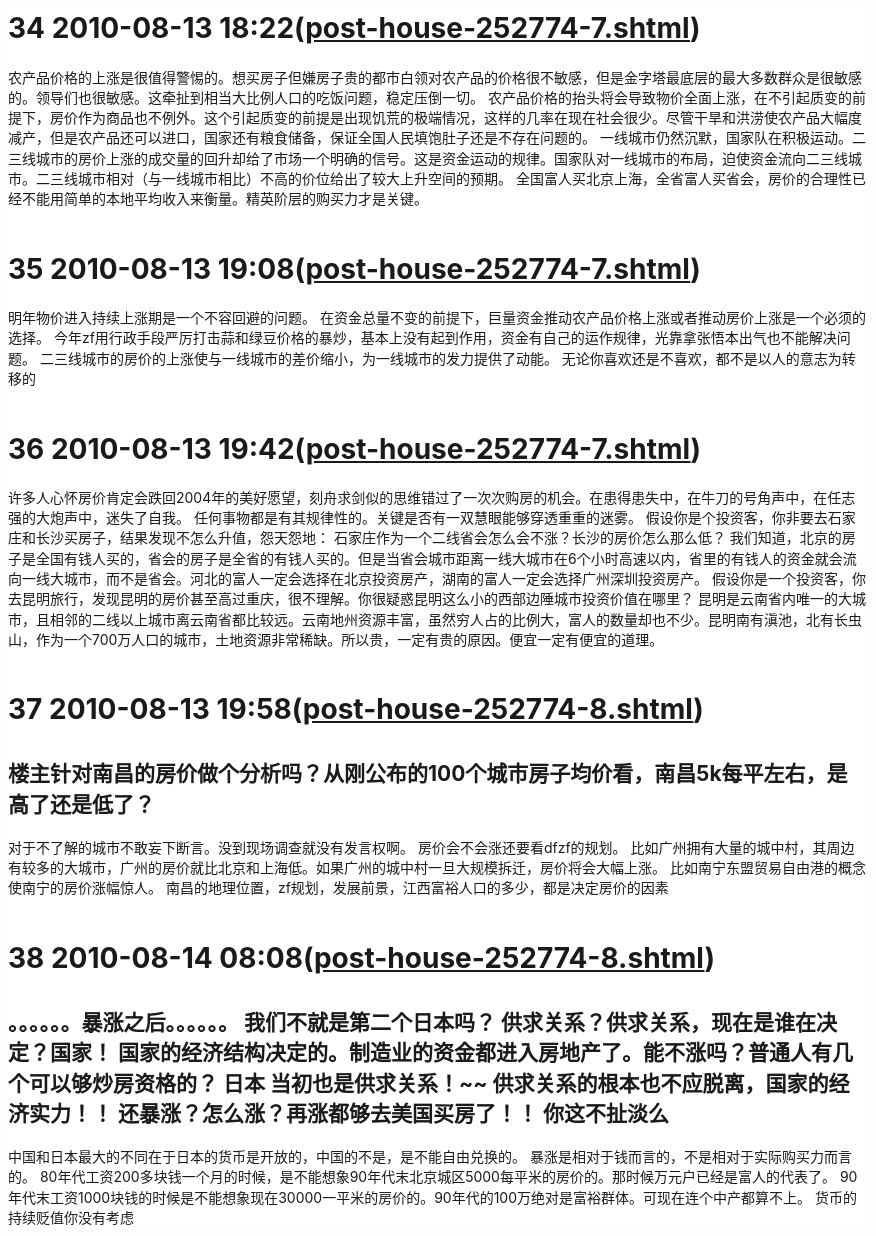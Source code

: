 # 34 2010-08-13 18:22([post-house-252774-7.shtml](https://bbs.tianya.cn/m/post-house-252774-7.shtml))
农产品价格的上涨是很值得警惕的。想买房子但嫌房子贵的都市白领对农产品的价格很不敏感，但是金字塔最底层的最大多数群众是很敏感的。领导们也很敏感。这牵扯到相当大比例人口的吃饭问题，稳定压倒一切。
农产品价格的抬头将会导致物价全面上涨，在不引起质变的前提下，房价作为商品也不例外。这个引起质变的前提是出现饥荒的极端情况，这样的几率在现在社会很少。尽管干旱和洪涝使农产品大幅度减产，但是农产品还可以进口，国家还有粮食储备，保证全国人民填饱肚子还是不存在问题的。
一线城市仍然沉默，国家队在积极运动。二三线城市的房价上涨的成交量的回升却给了市场一个明确的信号。这是资金运动的规律。国家队对一线城市的布局，迫使资金流向二三线城市。二三线城市相对（与一线城市相比）不高的价位给出了较大上升空间的预期。
全国富人买北京上海，全省富人买省会，房价的合理性已经不能用简单的本地平均收入来衡量。精英阶层的购买力才是关键。

# 35 2010-08-13 19:08([post-house-252774-7.shtml](https://bbs.tianya.cn/m/post-house-252774-7.shtml))
明年物价进入持续上涨期是一个不容回避的问题。
在资金总量不变的前提下，巨量资金推动农产品价格上涨或者推动房价上涨是一个必须的选择。
今年zf用行政手段严厉打击蒜和绿豆价格的暴炒，基本上没有起到作用，资金有自己的运作规律，光靠拿张悟本出气也不能解决问题。
二三线城市的房价的上涨使与一线城市的差价缩小，为一线城市的发力提供了动能。
无论你喜欢还是不喜欢，都不是以人的意志为转移的

# 36 2010-08-13 19:42([post-house-252774-7.shtml](https://bbs.tianya.cn/m/post-house-252774-7.shtml))
许多人心怀房价肯定会跌回2004年的美好愿望，刻舟求剑似的思维错过了一次次购房的机会。在患得患失中，在牛刀的号角声中，在任志强的大炮声中，迷失了自我。
任何事物都是有其规律性的。关键是否有一双慧眼能够穿透重重的迷雾。
假设你是个投资客，你非要去石家庄和长沙买房子，结果发现不怎么升值，怨天怨地：
石家庄作为一个二线省会怎么会不涨？长沙的房价怎么那么低？
我们知道，北京的房子是全国有钱人买的，省会的房子是全省的有钱人买的。但是当省会城市距离一线大城市在6个小时高速以内，省里的有钱人的资金就会流向一线大城市，而不是省会。河北的富人一定会选择在北京投资房产，湖南的富人一定会选择广州深圳投资房产。
假设你是一个投资客，你去昆明旅行，发现昆明的房价甚至高过重庆，很不理解。你很疑惑昆明这么小的西部边陲城市投资价值在哪里？
昆明是云南省内唯一的大城市，且相邻的二线以上城市离云南省都比较远。云南地州资源丰富，虽然穷人占的比例大，富人的数量却也不少。昆明南有滇池，北有长虫山，作为一个700万人口的城市，土地资源非常稀缺。所以贵，一定有贵的原因。便宜一定有便宜的道理。

# 37 2010-08-13 19:58([post-house-252774-8.shtml](https://bbs.tianya.cn/m/post-house-252774-8.shtml))
楼主针对南昌的房价做个分析吗？从刚公布的100个城市房子均价看，南昌5k每平左右，是高了还是低了？
---
对于不了解的城市不敢妄下断言。没到现场调查就没有发言权啊。
房价会不会涨还要看dfzf的规划。
比如广州拥有大量的城中村，其周边有较多的大城市，广州的房价就比北京和上海低。如果广州的城中村一旦大规模拆迁，房价将会大幅上涨。
比如南宁东盟贸易自由港的概念使南宁的房价涨幅惊人。
南昌的地理位置，zf规划，发展前景，江西富裕人口的多少，都是决定房价的因素

# 38 2010-08-14 08:08([post-house-252774-8.shtml](https://bbs.tianya.cn/m/post-house-252774-8.shtml))
。。。。。。暴涨之后。。。。。。
我们不就是第二个日本吗？
供求关系？供求关系，现在是谁在决定？国家！
国家的经济结构决定的。制造业的资金都进入房地产了。能不涨吗？普通人有几个可以够炒房资格的？
日本 当初也是供求关系！~~ 供求关系的根本也不应脱离，国家的经济实力！！
还暴涨？怎么涨？再涨都够去美国买房了！！ 你这不扯淡么
---
中国和日本最大的不同在于日本的货币是开放的，中国的不是，是不能自由兑换的。
暴涨是相对于钱而言的，不是相对于实际购买力而言的。
80年代工资200多块钱一个月的时候，是不能想象90年代末北京城区5000每平米的房价的。那时候万元户已经是富人的代表了。
90年代末工资1000块钱的时候是不能想象现在30000一平米的房价的。90年代的100万绝对是富裕群体。可现在连个中产都算不上。
货币的持续贬值你没有考虑
